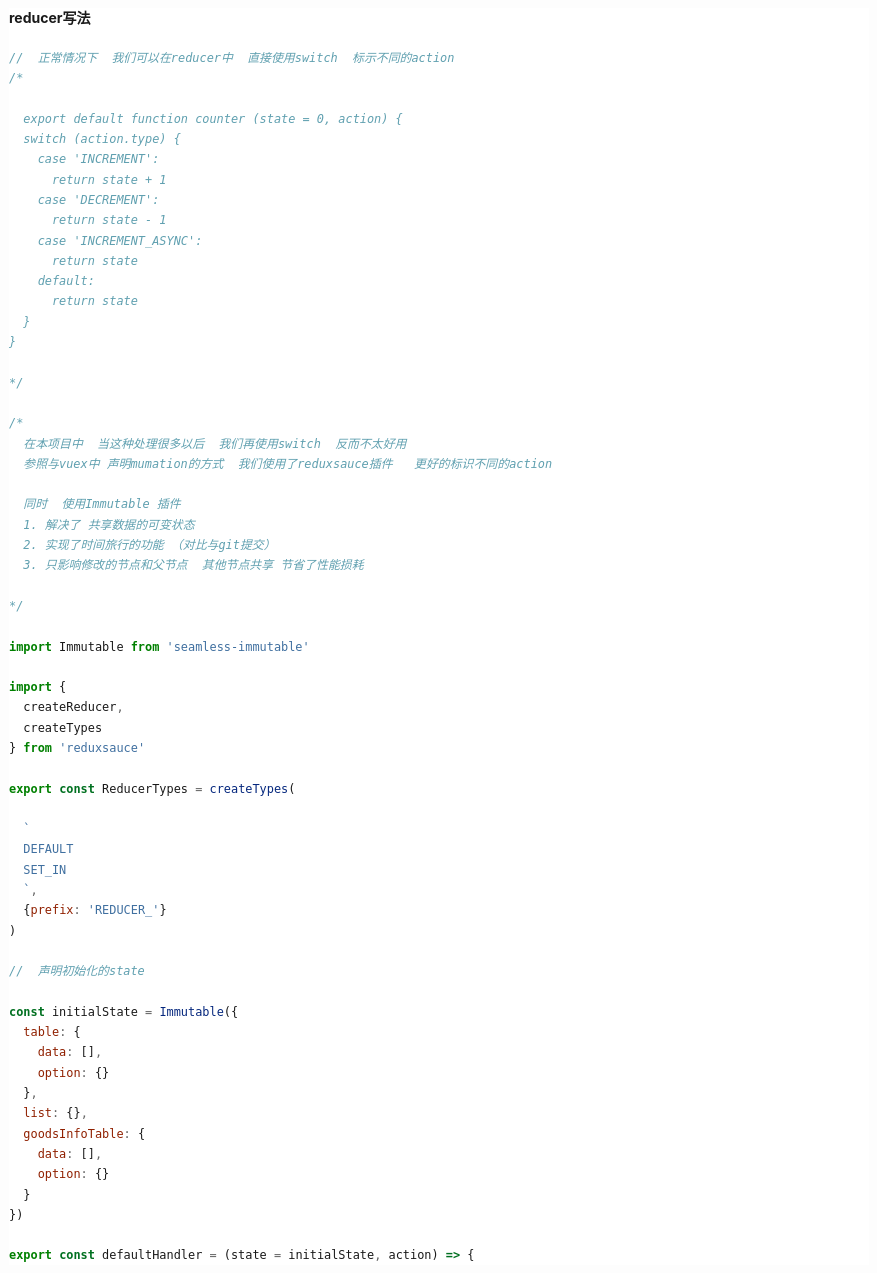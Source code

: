 

#### reducer写法

```js
//  正常情况下  我们可以在reducer中  直接使用switch  标示不同的action
/*

  export default function counter (state = 0, action) {
  switch (action.type) {
    case 'INCREMENT':
      return state + 1
    case 'DECREMENT':
      return state - 1
    case 'INCREMENT_ASYNC':
      return state
    default:
      return state
  }
}

*/

/*
  在本项目中  当这种处理很多以后  我们再使用switch  反而不太好用
  参照与vuex中 声明mumation的方式  我们使用了reduxsauce插件   更好的标识不同的action

  同时  使用Immutable 插件
  1. 解决了 共享数据的可变状态
  2. 实现了时间旅行的功能 （对比与git提交）
  3. 只影响修改的节点和父节点  其他节点共享 节省了性能损耗

*/

import Immutable from 'seamless-immutable'

import {
  createReducer,
  createTypes
} from 'reduxsauce'

export const ReducerTypes = createTypes(

  `
  DEFAULT
  SET_IN
  `,
  {prefix: 'REDUCER_'}
)

//  声明初始化的state

const initialState = Immutable({
  table: {
    data: [],
    option: {}
  },
  list: {},
  goodsInfoTable: {
    data: [],
    option: {}
  }
})

export const defaultHandler = (state = initialState, action) => {
```